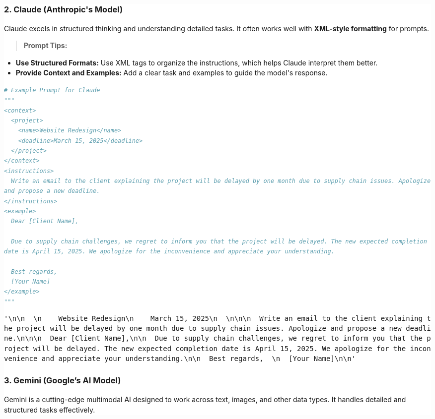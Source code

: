 



### **2. Claude (Anthropic's Model)**  
Claude excels in structured thinking and understanding detailed tasks. It often works well with **XML-style formatting** for prompts.

> **Prompt Tips:**
- **Use Structured Formats:**  Use XML tags to organize the instructions, which helps Claude interpret them better.
- **Provide Context and Examples:**  Add a clear task and examples to guide the model's response.


```python
# Example Prompt for Claude
"""
<context>
  <project>
    <name>Website Redesign</name>
    <deadline>March 15, 2025</deadline>
  </project>
</context>
<instructions>
  Write an email to the client explaining the project will be delayed by one month due to supply chain issues. Apologize and propose a new deadline.
</instructions>
<example>
  Dear [Client Name],

  Due to supply chain challenges, we regret to inform you that the project will be delayed. The new expected completion date is April 15, 2025. We apologize for the inconvenience and appreciate your understanding.

  Best regards,
  [Your Name]
</example>
"""
```




<pre class="custom">'\n<context>\n  <project>\n    <name>Website Redesign</name>\n    <deadline>March 15, 2025</deadline>\n  </project>\n</context>\n<instructions>\n  Write an email to the client explaining the project will be delayed by one month due to supply chain issues. Apologize and propose a new deadline.\n</instructions>\n<example>\n  Dear [Client Name],\n\n  Due to supply chain challenges, we regret to inform you that the project will be delayed. The new expected completion date is April 15, 2025. We apologize for the inconvenience and appreciate your understanding.\n\n  Best regards,  \n  [Your Name]\n</example>\n'</pre>





### **3. Gemini (Google’s AI Model)**  
Gemini is a cutting-edge multimodal AI designed to work across text, images, and other data types. It handles detailed and structured tasks effectively.
